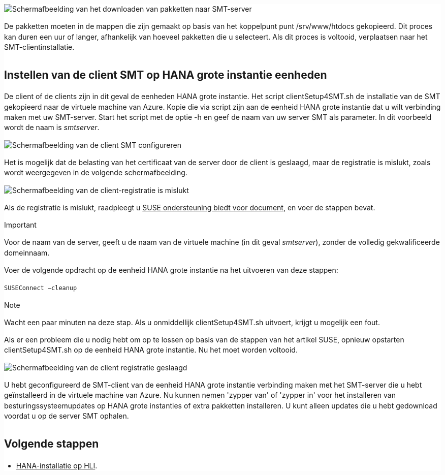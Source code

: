![Schermafbeelding van het downloaden van pakketten naar SMT-server](./media/hana-installation/image11_download_packages.PNG)

De pakketten moeten in de mappen die zijn gemaakt op basis van het koppelpunt punt /srv/www/htdocs gekopieerd. Dit proces kan duren een uur of langer, afhankelijk van hoeveel pakketten die u selecteert. Als dit proces is voltooid, verplaatsen naar het SMT-clientinstallatie. 

## <a name="set-up-the-smt-client-on-hana-large-instance-units"></a>Instellen van de client SMT op HANA grote instantie eenheden

De client of de clients zijn in dit geval de eenheden HANA grote instantie. Het script clientSetup4SMT.sh de installatie van de SMT gekopieerd naar de virtuele machine van Azure. Kopie die via script zijn aan de eenheid HANA grote instantie dat u wilt verbinding maken met uw SMT-server. Start het script met de optie -h en geef de naam van uw server SMT als parameter. In dit voorbeeld wordt de naam is *smtserver*.

![Schermafbeelding van de client SMT configureren](./media/hana-installation/image12_configure_client.PNG)

Het is mogelijk dat de belasting van het certificaat van de server door de client is geslaagd, maar de registratie is mislukt, zoals wordt weergegeven in de volgende schermafbeelding.

![Schermafbeelding van de client-registratie is mislukt](./media/hana-installation/image13_registration_failed.PNG)

Als de registratie is mislukt, raadpleegt u [SUSE ondersteuning biedt voor document](https://www.suse.com/de-de/support/kb/doc/?id=7006024), en voer de stappen bevat.

> [!IMPORTANT] 
> Voor de naam van de server, geeft u de naam van de virtuele machine (in dit geval *smtserver*), zonder de volledig gekwalificeerde domeinnaam. 

Voer de volgende opdracht op de eenheid HANA grote instantie na het uitvoeren van deze stappen:

```
SUSEConnect –cleanup
```

> [!Note] 
> Wacht een paar minuten na deze stap. Als u onmiddellijk clientSetup4SMT.sh uitvoert, krijgt u mogelijk een fout.

Als er een probleem die u nodig hebt om op te lossen op basis van de stappen van het artikel SUSE, opnieuw opstarten clientSetup4SMT.sh op de eenheid HANA grote instantie. Nu het moet worden voltooid.

![Schermafbeelding van de client registratie geslaagd](./media/hana-installation/image14_finish_client_config.PNG)

U hebt geconfigureerd de SMT-client van de eenheid HANA grote instantie verbinding maken met het SMT-server die u hebt geïnstalleerd in de virtuele machine van Azure. Nu kunnen nemen 'zypper van' of 'zypper in' voor het installeren van besturingssysteemupdates op HANA grote instanties of extra pakketten installeren. U kunt alleen updates die u hebt gedownload voordat u op de server SMT ophalen.

## <a name="next-steps"></a>Volgende stappen
- [HANA-installatie op HLI](hana-example-installation.md).












